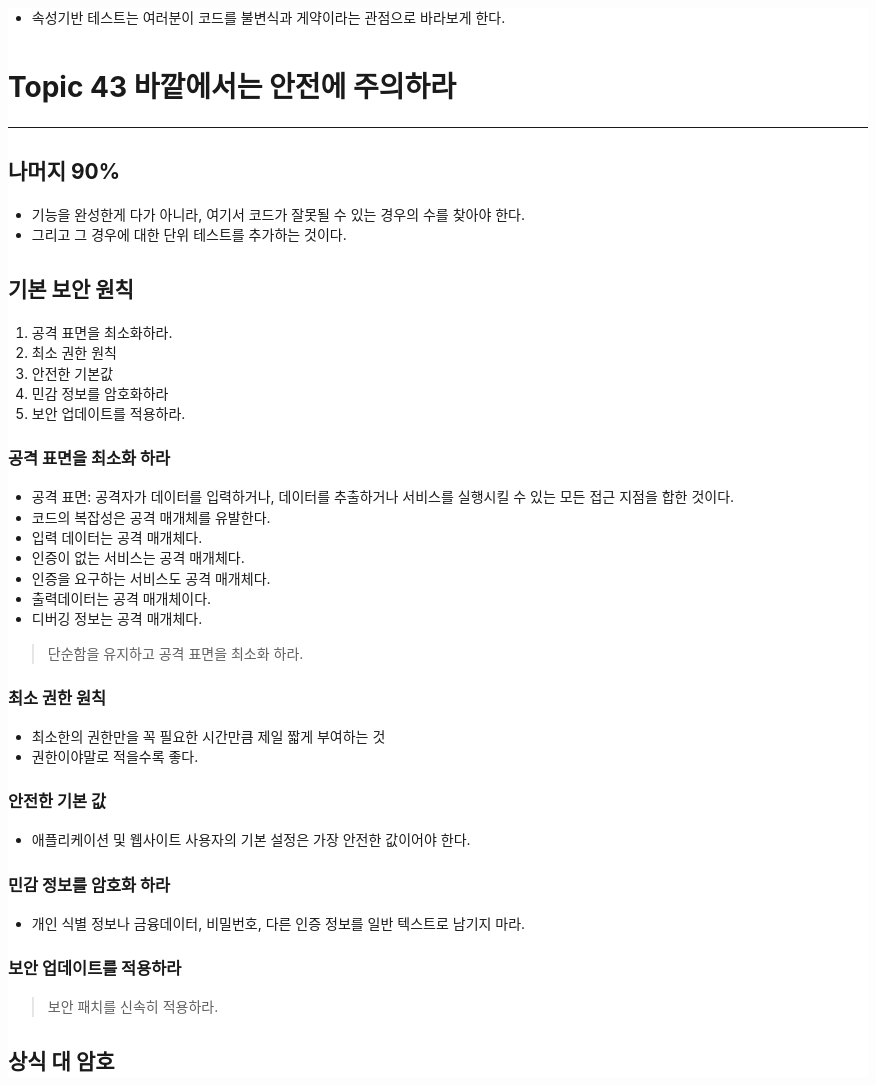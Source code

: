 - 속성기반 테스트는 여러분이 코드를 불변식과 게약이라는 관점으로 바라보게 한다.

# Topic 43 바깥에서는 안전에 주의하라

---

## 나머지 90%

- 기능을 완성한게 다가 아니라, 여기서 코드가 잘못될 수 있는 경우의 수를 찾아야 한다.
- 그리고 그 경우에 대한 단위 테스트를 추가하는 것이다.

## 기본 보안 원칙

1. 공격 표면을 최소화하라.
2. 최소 권한 원칙
3. 안전한 기본값
4. 민감 정보를 암호화하라
5. 보안 업데이트를 적용하라.

### 공격 표면을 최소화 하라

- 공격 표면: 공격자가 데이터를 입력하거나, 데이터를 추출하거나 서비스를 실행시킬 수 있는 모든 접근 지점을 합한 것이다.
- 코드의 복잡성은 공격 매개체를 유발한다.
- 입력 데이터는 공격 매개체다.
- 인증이 없는 서비스는 공격 매개체다.
- 인증을 요구하는 서비스도 공격 매개체다.
- 출력데이터는 공격 매개체이다.
- 디버깅 정보는 공격 매개체다.

> 단순함을 유지하고 공격 표면을 최소화 하라.
> 

### 최소 권한 원칙

- 최소한의 권한만을 꼭 필요한 시간만큼 제일 짧게 부여하는 것
- 권한이야말로 적을수록 좋다.

### 안전한 기본 값

- 애플리케이션 및 웹사이트 사용자의 기본 설정은 가장 안전한 값이어야 한다.

### 민감 정보를 암호화 하라

- 개인 식별 정보나 금융데이터, 비밀번호, 다른 인증 정보를 일반 텍스트로 남기지 마라.

### 보안 업데이트를 적용하라

> 보안 패치를 신속히 적용하라.
> 

## 상식 대 암호
